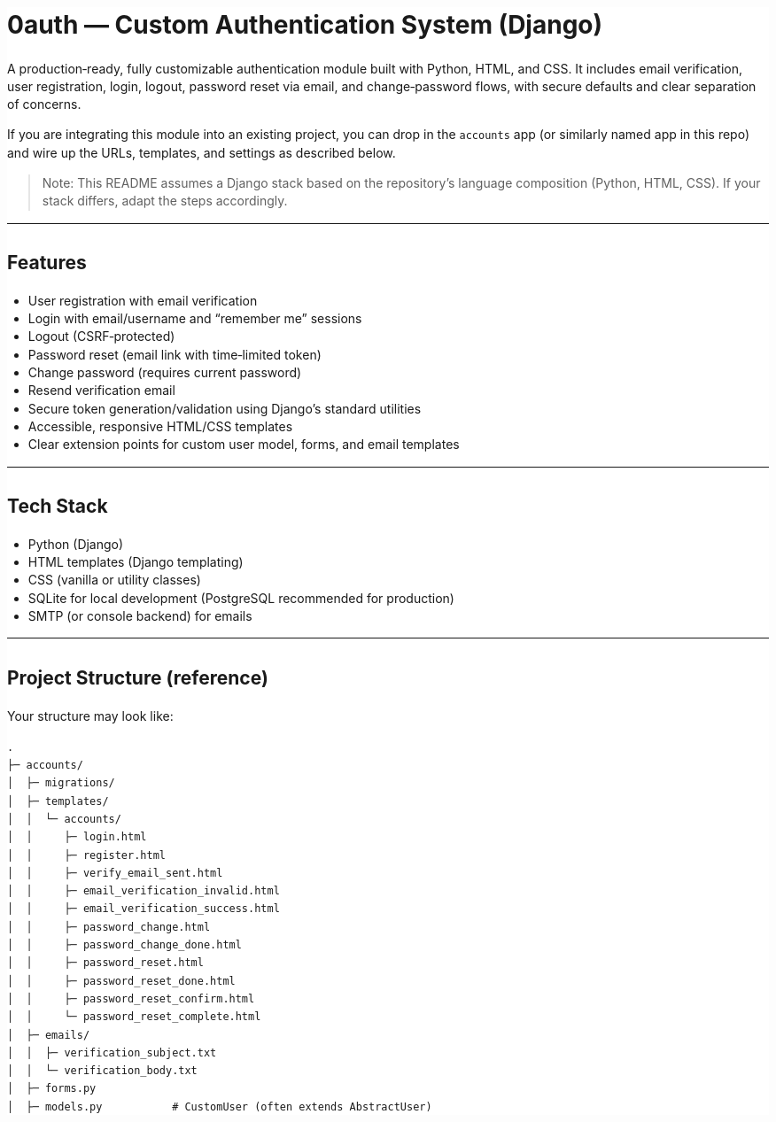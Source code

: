 # 0auth — Custom Authentication System (Django)

A production‑ready, fully customizable authentication module built with Python, HTML, and CSS. It includes email verification, user registration, login, logout, password reset via email, and change‑password flows, with secure defaults and clear separation of concerns.

If you are integrating this module into an existing project, you can drop in the `accounts` app (or similarly named app in this repo) and wire up the URLs, templates, and settings as described below.

> Note: This README assumes a Django stack based on the repository’s language composition (Python, HTML, CSS). If your stack differs, adapt the steps accordingly.

---

## Features

- User registration with email verification
- Login with email/username and “remember me” sessions
- Logout (CSRF‑protected)
- Password reset (email link with time‑limited token)
- Change password (requires current password)
- Resend verification email
- Secure token generation/validation using Django’s standard utilities
- Accessible, responsive HTML/CSS templates
- Clear extension points for custom user model, forms, and email templates

---

## Tech Stack

- Python (Django)
- HTML templates (Django templating)
- CSS (vanilla or utility classes)
- SQLite for local development (PostgreSQL recommended for production)
- SMTP (or console backend) for emails

---

## Project Structure (reference)

Your structure may look like:

```
.
├─ accounts/
│  ├─ migrations/
│  ├─ templates/
│  │  └─ accounts/
│  │     ├─ login.html
│  │     ├─ register.html
│  │     ├─ verify_email_sent.html
│  │     ├─ email_verification_invalid.html
│  │     ├─ email_verification_success.html
│  │     ├─ password_change.html
│  │     ├─ password_change_done.html
│  │     ├─ password_reset.html
│  │     ├─ password_reset_done.html
│  │     ├─ password_reset_confirm.html
│  │     └─ password_reset_complete.html
│  ├─ emails/
│  │  ├─ verification_subject.txt
│  │  └─ verification_body.txt
│  ├─ forms.py
│  ├─ models.py           # CustomUser (often extends AbstractUser)
```